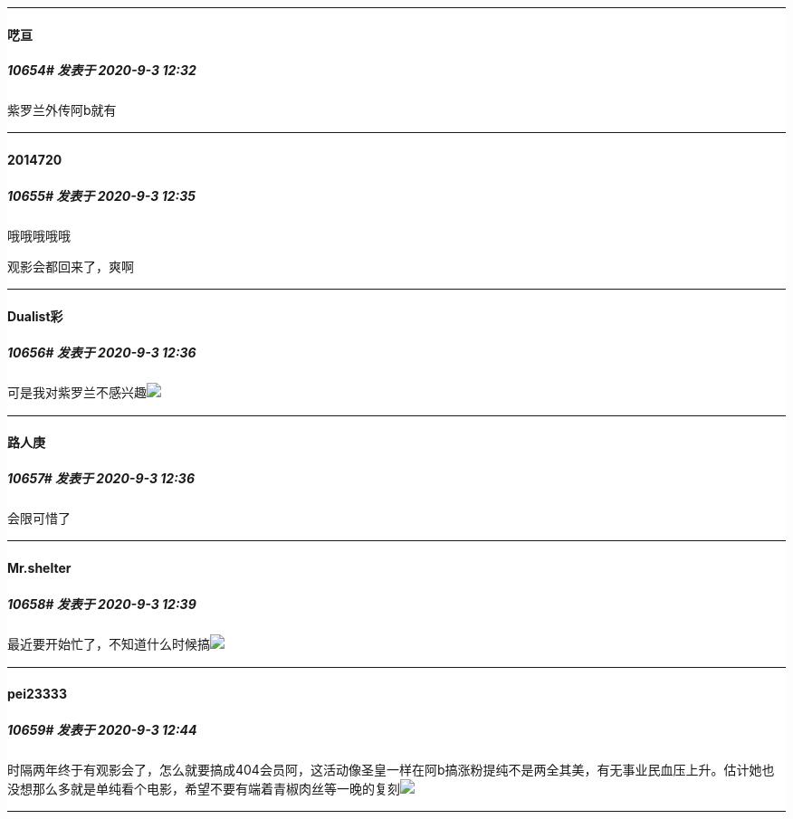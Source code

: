 
*****

####  呓亘  
##### 10654#       发表于 2020-9-3 12:32


紫罗兰外传阿b就有


*****

####  2014720  
##### 10655#       发表于 2020-9-3 12:35


哦哦哦哦哦

观影会都回来了，爽啊


*****

####  Dualist彩  
##### 10656#       发表于 2020-9-3 12:36


可是我对紫罗兰不感兴趣<img src="https://static.saraba1st.com/image/smiley/face2017/125.png" referrerpolicy="no-referrer">


*****

####  路人庚  
##### 10657#       发表于 2020-9-3 12:36


会限可惜了


*****

####  Mr.shelter  
##### 10658#       发表于 2020-9-3 12:39


最近要开始忙了，不知道什么时候搞<img src="https://static.saraba1st.com/image/smiley/face2017/169.gif" referrerpolicy="no-referrer">


*****

####  pei23333  
##### 10659#       发表于 2020-9-3 12:44


时隔两年终于有观影会了，怎么就要搞成404会员阿，这活动像圣皇一样在阿b搞涨粉提纯不是两全其美，有无事业民血压上升。估计她也没想那么多就是单纯看个电影，希望不要有端着青椒肉丝等一晚的复刻<img src="https://static.saraba1st.com/image/smiley/face2017/067.png" referrerpolicy="no-referrer">


*****
